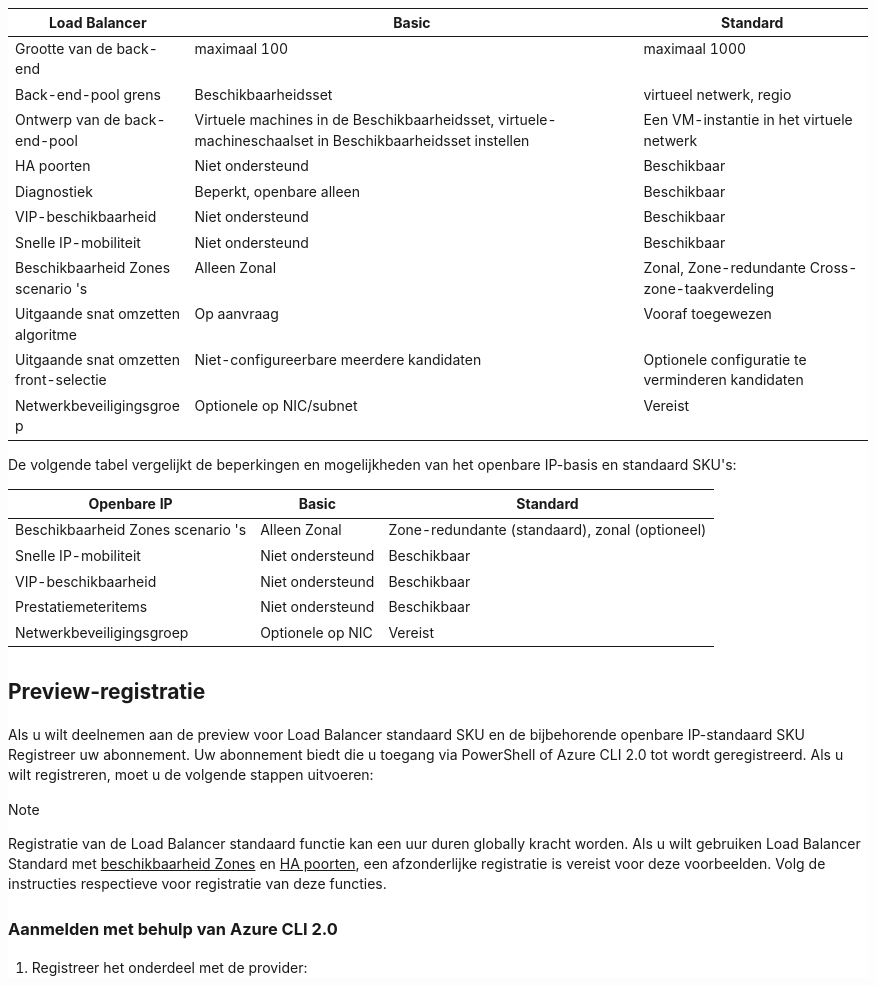 | Load Balancer | Basic | Standard |
| --- | --- | --- |
| Grootte van de back-end | maximaal 100 | maximaal 1000 |
| Back-end-pool grens | Beschikbaarheidsset | virtueel netwerk, regio |
| Ontwerp van de back-end-pool | Virtuele machines in de Beschikbaarheidsset, virtuele-machineschaalset in Beschikbaarheidsset instellen | Een VM-instantie in het virtuele netwerk |
| HA poorten | Niet ondersteund | Beschikbaar |
| Diagnostiek | Beperkt, openbare alleen | Beschikbaar |
| VIP-beschikbaarheid  | Niet ondersteund | Beschikbaar |
| Snelle IP-mobiliteit | Niet ondersteund | Beschikbaar |
|Beschikbaarheid Zones scenario 's | Alleen Zonal | Zonal, Zone-redundante Cross-zone-taakverdeling |
| Uitgaande snat omzetten algoritme | Op aanvraag | Vooraf toegewezen |
| Uitgaande snat omzetten front-selectie | Niet-configureerbare meerdere kandidaten | Optionele configuratie te verminderen kandidaten |
| Netwerkbeveiligingsgroep | Optionele op NIC/subnet | Vereist |

De volgende tabel vergelijkt de beperkingen en mogelijkheden van het openbare IP-basis en standaard SKU's:

| Openbare IP | Basic | Standard |
| --- | --- | --- |
| Beschikbaarheid Zones scenario 's | Alleen Zonal | Zone-redundante (standaard), zonal (optioneel) | 
| Snelle IP-mobiliteit | Niet ondersteund | Beschikbaar |
| VIP-beschikbaarheid | Niet ondersteund | Beschikbaar |
| Prestatiemeteritems | Niet ondersteund | Beschikbaar |
| Netwerkbeveiligingsgroep | Optionele op NIC | Vereist |


## <a name="preview-sign-up"></a>Preview-registratie

Als u wilt deelnemen aan de preview voor Load Balancer standaard SKU en de bijbehorende openbare IP-standaard SKU Registreer uw abonnement.  Uw abonnement biedt die u toegang via PowerShell of Azure CLI 2.0 tot wordt geregistreerd. Als u wilt registreren, moet u de volgende stappen uitvoeren:

>[!NOTE]
>Registratie van de Load Balancer standaard functie kan een uur duren globally kracht worden. Als u wilt gebruiken Load Balancer Standard met [beschikbaarheid Zones](https://aka.ms/availabilityzones) en [HA poorten](https://aka.ms/haports), een afzonderlijke registratie is vereist voor deze voorbeelden. Volg de instructies respectieve voor registratie van deze functies.

### <a name="sign-up-by-using-azure-cli-20"></a>Aanmelden met behulp van Azure CLI 2.0

1. Registreer het onderdeel met de provider:
